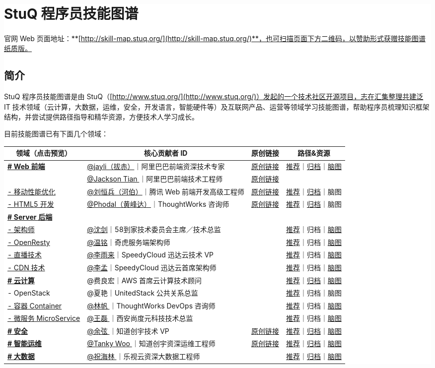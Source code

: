 # StuQ 程序员技能图谱
官网 Web 页面地址：**[http://skill-map.stuq.org/](http://skill-map.stuq.org/)**，也可扫描页面下方二维码，以赞助形式获赠技能图谱纸质版。

## 简介

StuQ 程序员技能图谱是由 StuQ（[http://www.stuq.org/](http://www.stuq.org/)）发起的一个技术社区开源项目，志在汇集整理共建泛 IT 技术领域（云计算，大数据，运维，安全，开发语言，智能硬件等）及互联网产品、运营等领域学习技能图谱，帮助程序员梳理知识框架结构，并尝试提供路径指导和精华资源，方便技术人学习成长。

目前技能图谱已有下面几个领域：

**领域**（点击预览）| **核心贡献者 ID** | **原创链接** |**路径&资源**
------- | ---- | ---- | ---- |
[**# Web 前端**](https://github.com/TeamStuQ/skill-map/blob/master/data/map-FrontEndEngineer.md)|[@jayli（拔赤）](https://github.com/jayli/)｜阿里巴巴前端资深技术专家|[原创链接](https://github.com/jayli/jayli.github.com/issues/16)|[推荐](https://github.com/TeamStuQ/skill-map/issues/9)｜[归档](https://github.com/TeamStuQ/skill-map/blob/master/data/source-FrontEndEngineer.md)｜[脑图](https://github.com/TeamStuQ/skill-map/tree/master/data/designbyStuQ/png-FrontEnd-by-StuQ.png)
||[@Jackson Tian ](https://github.com/JacksonTian)｜阿里巴巴前端技术工程师|[原创链接](https://github.com/JacksonTian/fks)|
|[- 移动性能优化](https://github.com/TeamStuQ/skill-map/blob/master/data/map-MobilePerformanceOptimization.md)|[@刘恒兵（河伯）](https://github.com/herbertliu)｜腾讯 Web 前端开发高级工程师|[原创链接](https://github.com/herbertliu/OMS)|[推荐](https://github.com/TeamStuQ/skill-map/issues/16)｜[归档](https://github.com/TeamStuQ/skill-map/blob/master/data/source-FrontEndEngineer.md)｜脑图
|[- HTML5 开发](https://github.com/TeamStuQ/skill-map/blob/master/data/map-HTML5.md)|[@Phodal（黄峰达）](https://github.com/Phodal)｜ThoughtWorks 咨询师|[原创链接]()|[推荐](https://github.com/TeamStuQ/skill-map/issues/76)｜[归档]()｜脑图
[**# Server 后端**]()|||
|[- 架构师](https://github.com/TeamStuQ/skill-map/blob/master/data/map-Architect.md)|[@沈剑]()｜58到家技术委员会主席／技术总监||[推荐](https://github.com/TeamStuQ/skill-map/issues/53)｜归档｜[脑图]()
|[- OpenResty](https://github.com/TeamStuQ/skill-map/blob/master/data/map-OpenResty.md)|[@温铭](https://github.com/moonbingbing)｜奇虎服务端架构师||[推荐](https://github.com/TeamStuQ/skill-map/issues/29)｜归档｜[脑图](https://github.com/TeamStuQ/skill-map/tree/master/data/designbyStuQ/png-OpenResty-by-StuQ.png)
|[- 直播技术](https://github.com/TeamStuQ/skill-map/blob/master/data/map-LiveTelecast.md)|[@李雨来](https://github.com/blacktear23)｜SpeedyCloud 迅达云技术 VP||[推荐](https://github.com/TeamStuQ/skill-map/issues/55)｜归档｜[脑图]()
|[- CDN 技术](https://github.com/TeamStuQ/skill-map/blob/master/data/map-CDN.md)|[@李孟](https://github.com/x8s)｜SpeedyCloud 迅达云首席架构师||[推荐](https://github.com/TeamStuQ/skill-map/issues/72)｜归档｜[脑图]()
[**# 云计算**](https://github.com/TeamStuQ/skill-map/blob/master/data/map-CloudComputing.md)|@费良宏｜AWS 首席云计算技术顾问||[推荐](https://github.com/TeamStuQ/skill-map/issues/11)｜[归档](https://github.com/TeamStuQ/skill-map/blob/master/data/source-CloudComputing.md)｜[脑图](https://github.com/TeamStuQ/skill-map/tree/master/data/designbyStuQ/png-CloudComputing-by-StuQ.png)
|- OpenStack|@夏艳｜UnitedStack 公共关系总监||[推荐](https://github.com/TeamStuQ/skill-map/issues/19)｜归档｜脑图
[- 容器 Container](https://github.com/TeamStuQ/skill-map/blob/master/data/map-Container.md)|[@林帆 ](https://github.com/linfan)｜ThoughtWorks DevOps 咨询师||[推荐](https://github.com/TeamStuQ/skill-map/issues/20)｜归档｜[脑图](https://github.com/TeamStuQ/skill-map/tree/master/data/designbyStuQ/png-Container-by-StuQ.png)
[- 微服务 MicroService](https://github.com/TeamStuQ/skill-map/blob/master/data/map-Microservice.md)|[@王磊 ](https://github.com/wldandan)｜西安尚度元科技技术总监||[推荐](https://github.com/TeamStuQ/skill-map/issues/23)｜归档｜[脑图](https://github.com/TeamStuQ/skill-map/tree/master/data/designbyStuQ/png-MicroService-by-StuQ.png)
[**# 安全**](https://github.com/TeamStuQ/skill-map/blob/master/data/map-SecurityEngineer.md)|[@余弦 ](https://github.com/evilcos) ｜知道创宇技术 VP|[原创链接](http://blog.knownsec.com/Knownsec_RD_Checklist/v3.0.html)|[推荐](https://github.com/TeamStuQ/skill-map/issues/13)｜[归档](https://github.com/TeamStuQ/skill-map/blob/master/data/source-SecurityEngineer.md)｜[脑图](https://github.com/TeamStuQ/skill-map/tree/master/data/designbyStuQ/png-Security-by-StuQ.png)
[**# 智能运维**](https://github.com/TeamStuQ/skill-map/blob/master/data/map-IntelligentDevOps.md)|[@Tanky Woo ](https://github.com/tankywoo)｜知道创宇资深运维工程师|[原创链接](http://blog.knownsec.com/2015/03/how-many-basic-skills-should-a-operation-and-maintenance-engineer-get/)|[推荐](https://github.com/TeamStuQ/skill-map/issues/10)｜[归档](https://github.com/TeamStuQ/skill-map/blob/master/data/source-Intelligence.md)｜[脑图](https://github.com/TeamStuQ/skill-map/tree/master/data/designbyStuQ/png-IntelligentDevOps-by-StuQ.png)
[**# 大数据**](https://github.com/TeamStuQ/skill-map/blob/master/data/map-BigDataEngineer.md)|[@祝海林 ](https://github.com/allwefantasy)｜乐视云资深大数据工程师||[推荐](https://github.com/TeamStuQ/skill-map/issues/12)｜[归档](https://github.com/TeamStuQ/skill-map/blob/master/data/source-BigDataEngineer.md)｜[脑图](https://github.com/TeamStuQ/skill-map/tree/master/data/designbyStuQ/png-BigData-by-StuQ.png)